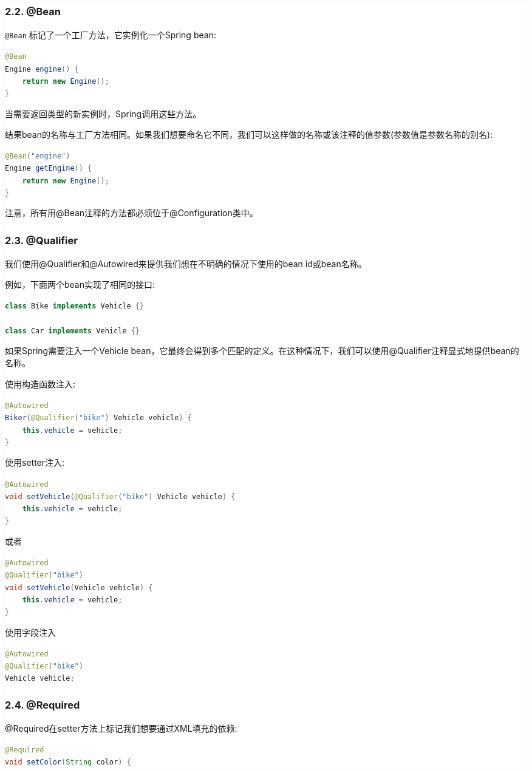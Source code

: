 <a name="xtgAs"></a>
### 2.2. @Bean
`@Bean` 标记了一个工厂方法，它实例化一个Spring bean:
```java
@Bean
Engine engine() {
    return new Engine();
}
```
当需要返回类型的新实例时，Spring调用这些方法。

结果bean的名称与工厂方法相同。如果我们想要命名它不同，我们可以这样做的名称或该注释的值参数(参数值是参数名称的别名):
```java
@Bean("engine")
Engine getEngine() {
    return new Engine();
}
```
注意，所有用@Bean注释的方法都必须位于@Configuration类中。

<a name="wJm0r"></a>
### 2.3. @Qualifier
我们使用@Qualifier和@Autowired来提供我们想在不明确的情况下使用的bean id或bean名称。

例如，下面两个bean实现了相同的接口:
```java
class Bike implements Vehicle {}
 
class Car implements Vehicle {}
```
如果Spring需要注入一个Vehicle bean，它最终会得到多个匹配的定义。在这种情况下，我们可以使用@Qualifier注释显式地提供bean的名称。

使用构造函数注入:
```java
@Autowired
Biker(@Qualifier("bike") Vehicle vehicle) {
    this.vehicle = vehicle;
}
```
使用setter注入:
```java
@Autowired
void setVehicle(@Qualifier("bike") Vehicle vehicle) {
    this.vehicle = vehicle;
}
```
或者
```java
@Autowired
@Qualifier("bike")
void setVehicle(Vehicle vehicle) {
    this.vehicle = vehicle;
}
```
使用字段注入
```java
@Autowired
@Qualifier("bike")
Vehicle vehicle;
```
<a name="oEYFg"></a>
### 2.4. @Required
@Required在setter方法上标记我们想要通过XML填充的依赖:
```java
@Required
void setColor(String color) {
```